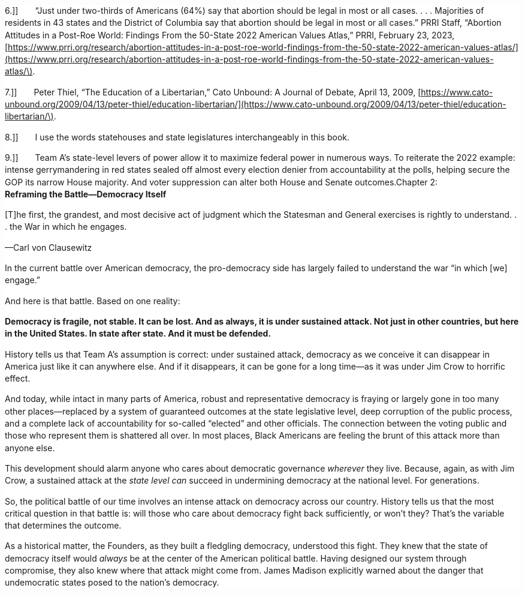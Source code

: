 6.]]    “Just under two-thirds of Americans (64%) say that abortion should be legal in most or all cases. . . . Majorities of residents in 43 states and the District of Columbia say that abortion should be legal in most or all cases.” PRRI Staff, “Abortion Attitudes in a Post-Roe World: Findings From the 50-State 2022 American Values Atlas,” PRRI, February 23, 2023, [https://www.prri.org/research/abortion-attitudes-in-a-post-roe-world-findings-from-the-50-state-2022-american-values-atlas/](https://www.prri.org/research/abortion-attitudes-in-a-post-roe-world-findings-from-the-50-state-2022-american-values-atlas/\).

7.]]    Peter Thiel, “The Education of a Libertarian,” Cato Unbound: A Journal of Debate, April 13, 2009, [https://www.cato-unbound.org/2009/04/13/peter-thiel/education-libertarian/](https://www.cato-unbound.org/2009/04/13/peter-thiel/education-libertarian/\).

8.]]    I use the words statehouses and state legislatures interchangeably in this book.

9.]]    Team A’s state-level levers of power allow it to maximize federal power in numerous ways. To reiterate the 2022 example: intense gerrymandering in red states sealed off almost every election denier from accountability at the polls, helping secure the GOP its narrow House majority. And voter suppression can alter both House and Senate outcomes.Chapter 2:  
**Reframing the Battle—Democracy Itself**

[T]he first, the grandest, and most decisive act of judgment which the Statesman and General exercises is rightly to understand. . . the War in which he engages.

—Carl von Clausewitz

In the current battle over American democracy, the pro-democracy side has largely failed to understand the war “in which [we] engage.”

And here is that battle. Based on one reality:

**Democracy is fragile, not stable. It can be lost. And as always, it is under sustained attack. Not just in other countries, but here in the United States. In state after state. And it must be defended.**

History tells us that Team A’s assumption is correct: under sustained attack, democracy as we conceive it can disappear in America just like it can anywhere else. And if it disappears, it can be gone for a long time—as it was under Jim Crow to horrific effect.

And today, while intact in many parts of America, robust and representative democracy is fraying or largely gone in too many other places—replaced by a system of guaranteed outcomes at the state legislative level, deep corruption of the public process, and a complete lack of accountability for so-called “elected” and other officials. The connection between the voting public and those who represent them is shattered all over. In most places, Black Americans are feeling the brunt of this attack more than anyone else.

This development should alarm anyone who cares about democratic governance _wherever_ they live. Because, again, as with Jim Crow, a sustained attack at the _state level can_ succeed in undermining democracy at the national level. For generations.

So, the political battle of our time involves an intense attack on democracy across our country. History tells us that the most critical question in that battle is: will those who care about democracy fight back sufficiently, or won’t they? That’s the variable that determines the outcome.

As a historical matter, the Founders, as they built a fledgling democracy, understood this fight. They knew that the state of democracy itself would _always_ be at the center of the American political battle. Having designed our system through compromise, they also knew where that attack might come from. James Madison explicitly warned about the danger that undemocratic states posed to the nation’s democracy.
